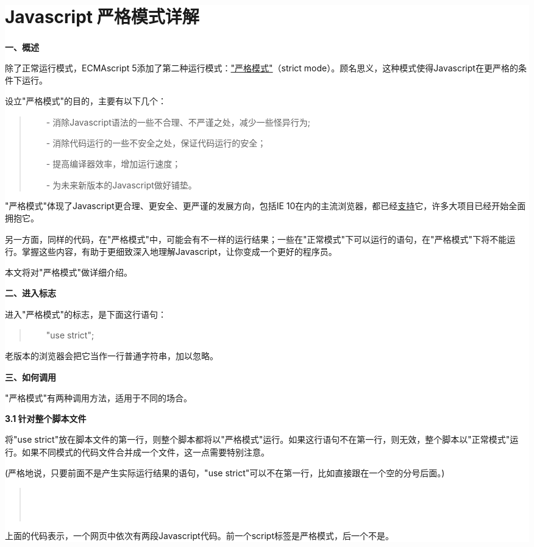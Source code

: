 # Javascript 严格模式详解



**一、概述**

除了正常运行模式，ECMAscript 5添加了第二种运行模式：["严格模式"](https://developer.mozilla.org/en-US/docs/JavaScript/Reference/Functions_and_function_scope/Strict_mode)（strict mode）。顾名思义，这种模式使得Javascript在更严格的条件下运行。



设立"严格模式"的目的，主要有以下几个：

> 　　- 消除Javascript语法的一些不合理、不严谨之处，减少一些怪异行为;
>
> 　　- 消除代码运行的一些不安全之处，保证代码运行的安全；
>
> 　　- 提高编译器效率，增加运行速度；
>
> 　　- 为未来新版本的Javascript做好铺垫。

"严格模式"体现了Javascript更合理、更安全、更严谨的发展方向，包括IE 10在内的主流浏览器，都已经[支持](https://kangax.github.com/es5-compat-table)它，许多大项目已经开始全面拥抱它。

另一方面，同样的代码，在"严格模式"中，可能会有不一样的运行结果；一些在"正常模式"下可以运行的语句，在"严格模式"下将不能运行。掌握这些内容，有助于更细致深入地理解Javascript，让你变成一个更好的程序员。

本文将对"严格模式"做详细介绍。

**二、进入标志**

进入"严格模式"的标志，是下面这行语句：

> 　　"use strict";

老版本的浏览器会把它当作一行普通字符串，加以忽略。

**三、如何调用**

"严格模式"有两种调用方法，适用于不同的场合。

**3.1 针对整个脚本文件**

将"use strict"放在脚本文件的第一行，则整个脚本都将以"严格模式"运行。如果这行语句不在第一行，则无效，整个脚本以"正常模式"运行。如果不同模式的代码文件合并成一个文件，这一点需要特别注意。

(严格地说，只要前面不是产生实际运行结果的语句，"use strict"可以不在第一行，比如直接跟在一个空的分号后面。)

> 　　<script>
> 　　　　"use strict";
> 　　　　console.log("这是严格模式。");
> 　　</script>
>
> 　　<script>
> 　　　　console.log("这是正常模式。");kly, it's almost 2 years ago now. I can admit it now - I run it on my school's network that has about 50 computers.
> 　　</script>

上面的代码表示，一个网页中依次有两段Javascript代码。前一个script标签是严格模式，后一个不是。
